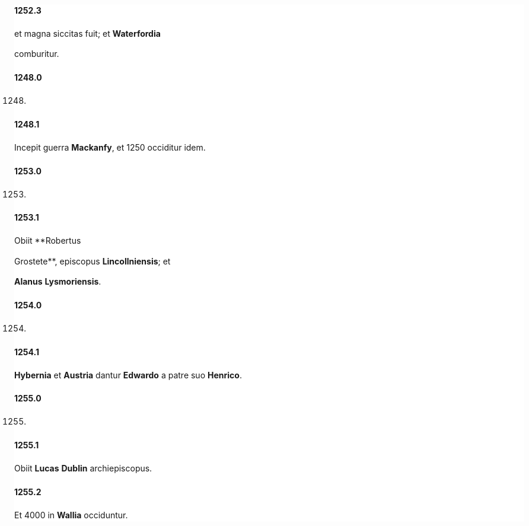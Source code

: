 
#### 1252.3


et magna siccitas fuit; et **Waterfordia** 

comburitur.


#### 1248.0


1248.


#### 1248.1


Incepit guerra **Mackanfy**, et 1250 occiditur idem.


#### 1253.0


1253.


#### 1253.1


Obiit **Robertus 

Grostete**, episcopus **Lincollniensis**; et 

**Alanus** **Lysmoriensis**.


#### 1254.0


1254.


#### 1254.1


**Hybernia** et **Austria** dantur **Edwardo** a patre suo **Henrico**.


#### 1255.0


1255.


#### 1255.1


Obiit **Lucas** **Dublin** archiepiscopus.


#### 1255.2


Et 4000 in **Wallia** occiduntur.
